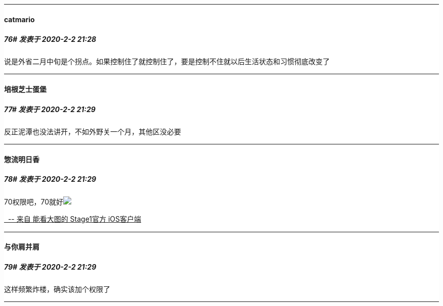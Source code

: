 

*****

####  catmario  
##### 76#       发表于 2020-2-2 21:28




说是外省二月中旬是个拐点。如果控制住了就控制住了，要是控制不住就以后生活状态和习惯彻底改变了







*****

####  培根芝士蛋堡  
##### 77#       发表于 2020-2-2 21:29




反正泥潭也没法讲开，不如外野关一个月，其他区没必要







*****

####  惣流明日香  
##### 78#       发表于 2020-2-2 21:29




70权限吧，70就好<img src="https://static.saraba1st.com/image/smiley/face2017/053.png" referrerpolicy="no-referrer">

[  -- 来自 能看大图的 Stage1官方 iOS客户端](https://itunes.apple.com/fi/app/saraba1st/id1221237470?mt=8)







*****

####  与你肩并肩  
##### 79#       发表于 2020-2-2 21:29




这样频繁炸楼，确实该加个权限了







*****
